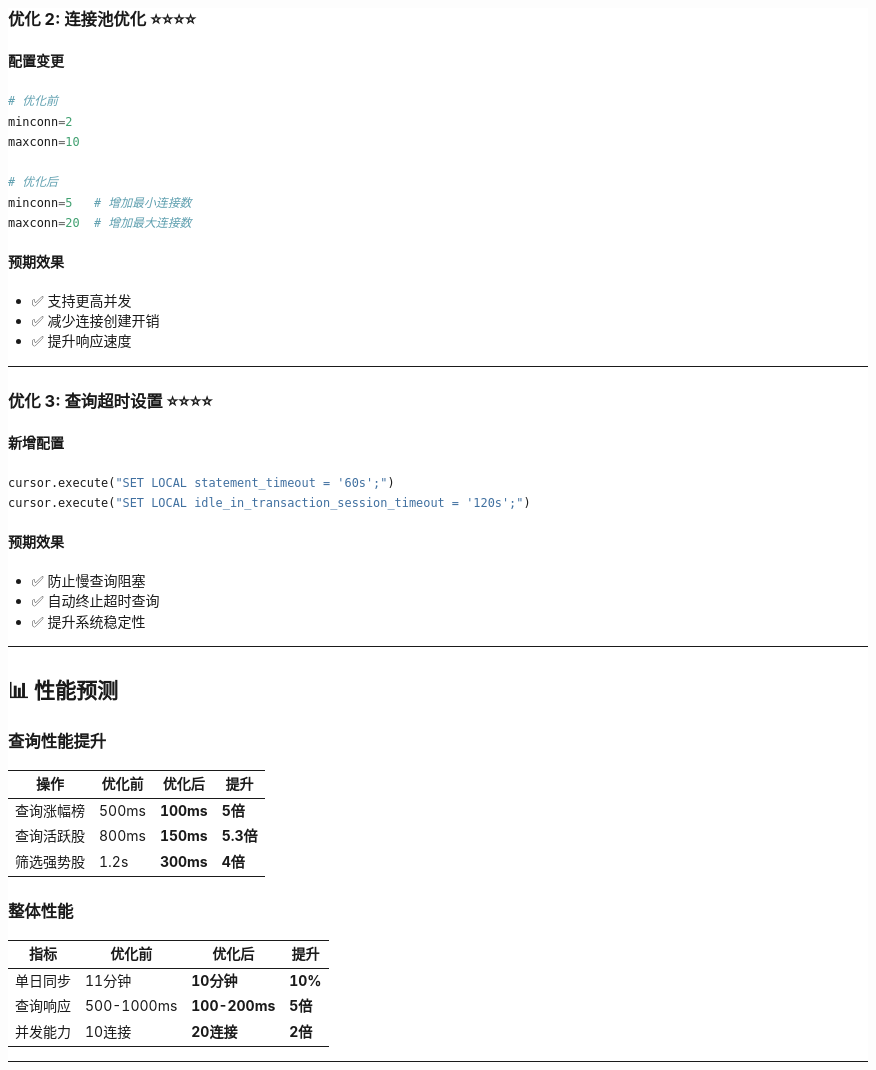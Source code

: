 
### 优化 2: 连接池优化 ⭐⭐⭐⭐

#### 配置变更

```python
# 优化前
minconn=2
maxconn=10

# 优化后
minconn=5   # 增加最小连接数
maxconn=20  # 增加最大连接数
```

#### 预期效果
- ✅ 支持更高并发
- ✅ 减少连接创建开销
- ✅ 提升响应速度

---

### 优化 3: 查询超时设置 ⭐⭐⭐⭐

#### 新增配置

```python
cursor.execute("SET LOCAL statement_timeout = '60s';")
cursor.execute("SET LOCAL idle_in_transaction_session_timeout = '120s';")
```

#### 预期效果
- ✅ 防止慢查询阻塞
- ✅ 自动终止超时查询
- ✅ 提升系统稳定性

---

## 📊 性能预测

### 查询性能提升

| 操作 | 优化前 | 优化后 | 提升 |
|------|--------|--------|------|
| 查询涨幅榜 | 500ms | **100ms** | **5倍** |
| 查询活跃股 | 800ms | **150ms** | **5.3倍** |
| 筛选强势股 | 1.2s | **300ms** | **4倍** |

### 整体性能

| 指标 | 优化前 | 优化后 | 提升 |
|------|--------|--------|------|
| 单日同步 | 11分钟 | **10分钟** | **10%** |
| 查询响应 | 500-1000ms | **100-200ms** | **5倍** |
| 并发能力 | 10连接 | **20连接** | **2倍** |

---